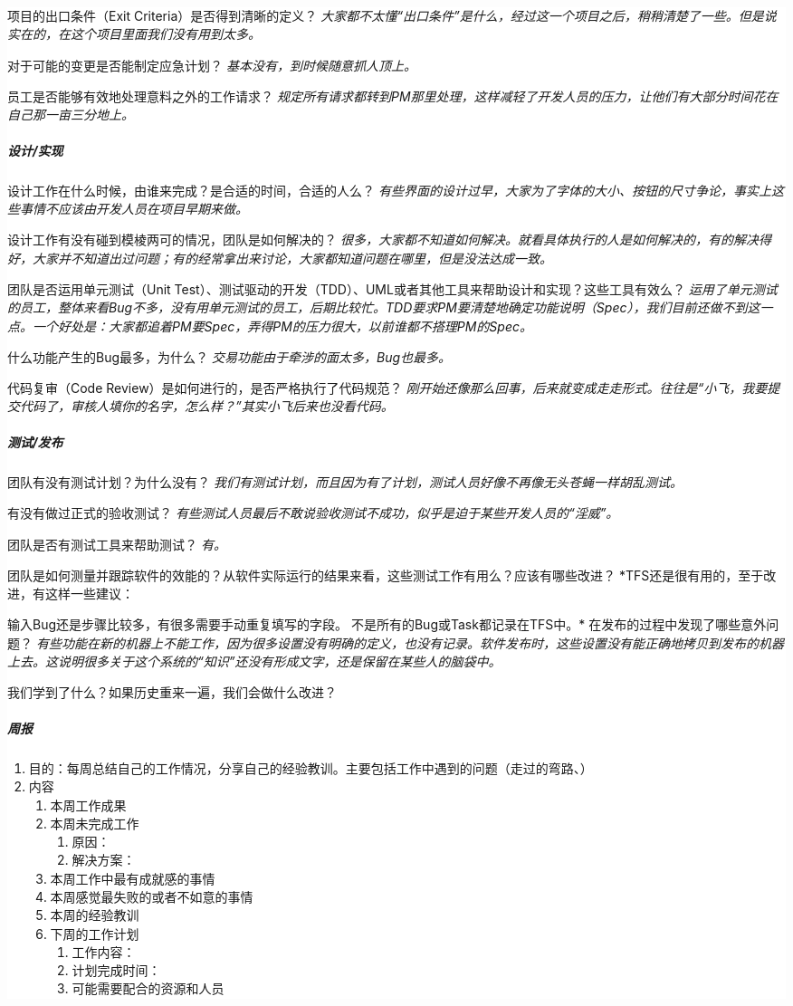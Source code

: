 项目的出口条件（Exit Criteria）是否得到清晰的定义？ 
*大家都不太懂“出口条件”是什么，经过这一个项目之后，稍稍清楚了一些。但是说实在的，在这个项目里面我们没有用到太多。*

对于可能的变更是否能制定应急计划？ 
*基本没有，到时候随意抓人顶上。*

员工是否能够有效地处理意料之外的工作请求？ 
*规定所有请求都转到PM那里处理，这样减轻了开发人员的压力，让他们有大部分时间花在自己那一亩三分地上。*

##### 设计/实现

设计工作在什么时候，由谁来完成？是合适的时间，合适的人么？ 
*有些界面的设计过早，大家为了字体的大小、按钮的尺寸争论，事实上这些事情不应该由开发人员在项目早期来做。*

设计工作有没有碰到模棱两可的情况，团队是如何解决的？ 
*很多，大家都不知道如何解决。就看具体执行的人是如何解决的，有的解决得好，大家并不知道出过问题；有的经常拿出来讨论，大家都知道问题在哪里，但是没法达成一致。*

团队是否运用单元测试（Unit Test）、测试驱动的开发（TDD）、UML或者其他工具来帮助设计和实现？这些工具有效么？ 
*运用了单元测试的员工，整体来看Bug不多，没有用单元测试的员工，后期比较忙。TDD要求PM要清楚地确定功能说明（Spec），我们目前还做不到这一点。一个好处是：大家都追着PM要Spec，弄得PM的压力很大，以前谁都不搭理PM的Spec。*

什么功能产生的Bug最多，为什么？ 
*交易功能由于牵涉的面太多，Bug也最多。*

代码复审（Code Review）是如何进行的，是否严格执行了代码规范？ 
*刚开始还像那么回事，后来就变成走走形式。往往是“小飞，我要提交代码了，审核人填你的名字，怎么样？”其实小飞后来也没看代码。*

##### 测试/发布

团队有没有测试计划？为什么没有？ 
*我们有测试计划，而且因为有了计划，测试人员好像不再像无头苍蝇一样胡乱测试。*

有没有做过正式的验收测试？ 
*有些测试人员最后不敢说验收测试不成功，似乎是迫于某些开发人员的“淫威”。*

团队是否有测试工具来帮助测试？ 
*有。*

团队是如何测量并跟踪软件的效能的？从软件实际运行的结果来看，这些测试工作有用么？应该有哪些改进？ 
*TFS还是很有用的，至于改进，有这样一些建议：

输入Bug还是步骤比较多，有很多需要手动重复填写的字段。
不是所有的Bug或Task都记录在TFS中。*
在发布的过程中发现了哪些意外问题？ 
*有些功能在新的机器上不能工作，因为很多设置没有明确的定义，也没有记录。软件发布时，这些设置没有能正确地拷贝到发布的机器上去。这说明很多关于这个系统的“知识”还没有形成文字，还是保留在某些人的脑袋中。*

我们学到了什么？如果历史重来一遍，我们会做什么改进？

##### 周报
1. 目的：每周总结自己的工作情况，分享自己的经验教训。主要包括工作中遇到的问题（走过的弯路、）
2. 内容
	1. 本周工作成果
	2. 本周未完成工作
		1. 原因：
		2. 解决方案：
	3. 本周工作中最有成就感的事情
	4. 本周感觉最失败的或者不如意的事情
	5. 本周的经验教训
	6. 下周的工作计划
		1. 工作内容：
		2. 计划完成时间：
		3. 可能需要配合的资源和人员
